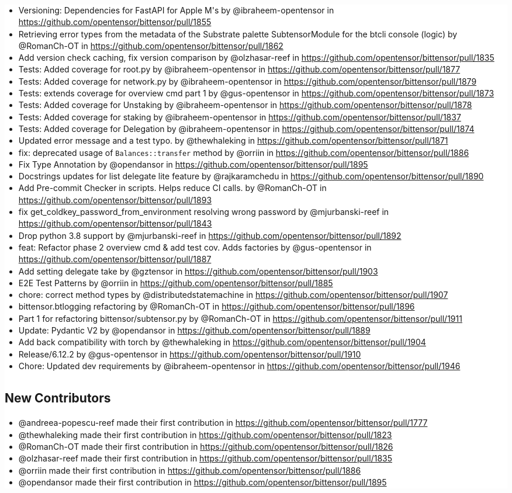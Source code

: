 - Versioning: Dependencies for FastAPI for Apple M's by @ibraheem-opentensor in https://github.com/opentensor/bittensor/pull/1855
- Retrieving error types from the metadata of the Substrate palette SubtensorModule for the btcli console (logic) by @RomanCh-OT in https://github.com/opentensor/bittensor/pull/1862
- Add version check caching, fix version comparison by @olzhasar-reef in https://github.com/opentensor/bittensor/pull/1835
- Tests: Added coverage for root.py by @ibraheem-opentensor in https://github.com/opentensor/bittensor/pull/1877
- Tests: Added coverage for network.py by @ibraheem-opentensor in https://github.com/opentensor/bittensor/pull/1879
- Tests: extends coverage for overview cmd part 1 by @gus-opentensor in https://github.com/opentensor/bittensor/pull/1873
- Tests: Added coverage for Unstaking by @ibraheem-opentensor in https://github.com/opentensor/bittensor/pull/1878
- Tests: Added coverage for staking by @ibraheem-opentensor in https://github.com/opentensor/bittensor/pull/1837
- Tests: Added coverage for Delegation by @ibraheem-opentensor in https://github.com/opentensor/bittensor/pull/1874
- Updated error message and a test typo. by @thewhaleking in https://github.com/opentensor/bittensor/pull/1871
- fix: deprecated usage of `Balances::transfer` method by @orriin in https://github.com/opentensor/bittensor/pull/1886
- Fix Type Annotation by @opendansor in https://github.com/opentensor/bittensor/pull/1895
- Docstrings updates for list delegate lite feature by @rajkaramchedu in https://github.com/opentensor/bittensor/pull/1890
- Add Pre-commit Checker in scripts. Helps reduce CI calls. by @RomanCh-OT in https://github.com/opentensor/bittensor/pull/1893
- fix get_coldkey_password_from_environment resolving wrong password by @mjurbanski-reef in https://github.com/opentensor/bittensor/pull/1843
- Drop python 3.8 support by @mjurbanski-reef in https://github.com/opentensor/bittensor/pull/1892
- feat: Refactor phase 2 overview cmd & add test cov. Adds factories by @gus-opentensor in https://github.com/opentensor/bittensor/pull/1887
- Add setting delegate take by @gztensor in https://github.com/opentensor/bittensor/pull/1903
- E2E Test Patterns by @orriin in https://github.com/opentensor/bittensor/pull/1885
- chore: correct method types by @distributedstatemachine in https://github.com/opentensor/bittensor/pull/1907
- bittensor.btlogging refactoring by @RomanCh-OT in https://github.com/opentensor/bittensor/pull/1896
- Part 1 for refactoring bittensor/subtensor.py by @RomanCh-OT in https://github.com/opentensor/bittensor/pull/1911
- Update: Pydantic V2 by @opendansor in https://github.com/opentensor/bittensor/pull/1889
- Add back compatibility with torch by @thewhaleking in https://github.com/opentensor/bittensor/pull/1904
- Release/6.12.2 by @gus-opentensor in https://github.com/opentensor/bittensor/pull/1910
- Chore: Updated dev requirements by @ibraheem-opentensor in https://github.com/opentensor/bittensor/pull/1946

## New Contributors

- @andreea-popescu-reef made their first contribution in https://github.com/opentensor/bittensor/pull/1777
- @thewhaleking made their first contribution in https://github.com/opentensor/bittensor/pull/1823
- @RomanCh-OT made their first contribution in https://github.com/opentensor/bittensor/pull/1826
- @olzhasar-reef made their first contribution in https://github.com/opentensor/bittensor/pull/1835
- @orriin made their first contribution in https://github.com/opentensor/bittensor/pull/1886
- @opendansor made their first contribution in https://github.com/opentensor/bittensor/pull/1895
